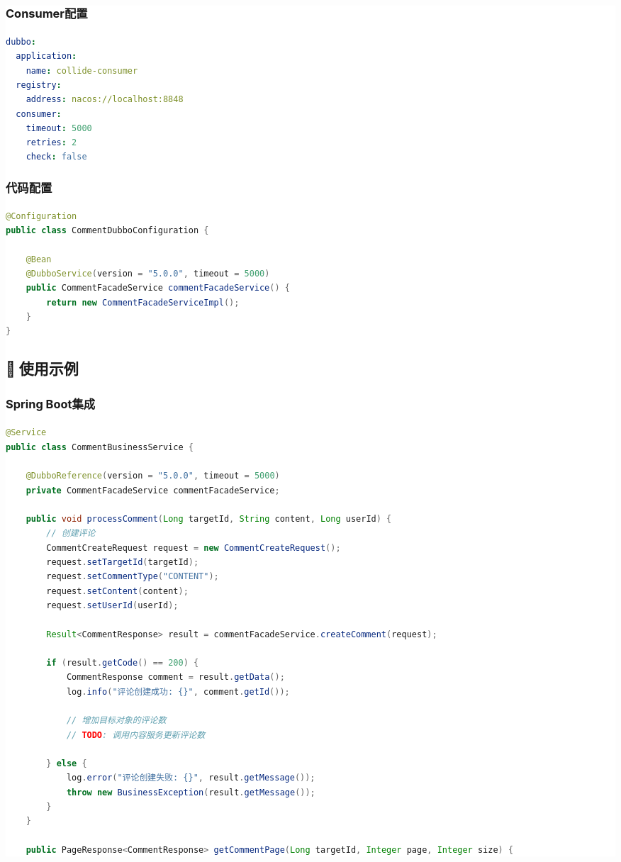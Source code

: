 ### Consumer配置

```yaml
dubbo:
  application:
    name: collide-consumer
  registry:
    address: nacos://localhost:8848
  consumer:
    timeout: 5000
    retries: 2
    check: false
```

### 代码配置

```java
@Configuration
public class CommentDubboConfiguration {
    
    @Bean
    @DubboService(version = "5.0.0", timeout = 5000)
    public CommentFacadeService commentFacadeService() {
        return new CommentFacadeServiceImpl();
    }
}
```

## 📝 使用示例

### Spring Boot集成

```java
@Service
public class CommentBusinessService {
    
    @DubboReference(version = "5.0.0", timeout = 5000)
    private CommentFacadeService commentFacadeService;
    
    public void processComment(Long targetId, String content, Long userId) {
        // 创建评论
        CommentCreateRequest request = new CommentCreateRequest();
        request.setTargetId(targetId);
        request.setCommentType("CONTENT");
        request.setContent(content);
        request.setUserId(userId);
        
        Result<CommentResponse> result = commentFacadeService.createComment(request);
        
        if (result.getCode() == 200) {
            CommentResponse comment = result.getData();
            log.info("评论创建成功: {}", comment.getId());
            
            // 增加目标对象的评论数
            // TODO: 调用内容服务更新评论数
            
        } else {
            log.error("评论创建失败: {}", result.getMessage());
            throw new BusinessException(result.getMessage());
        }
    }
    
    public PageResponse<CommentResponse> getCommentPage(Long targetId, Integer page, Integer size) {
```